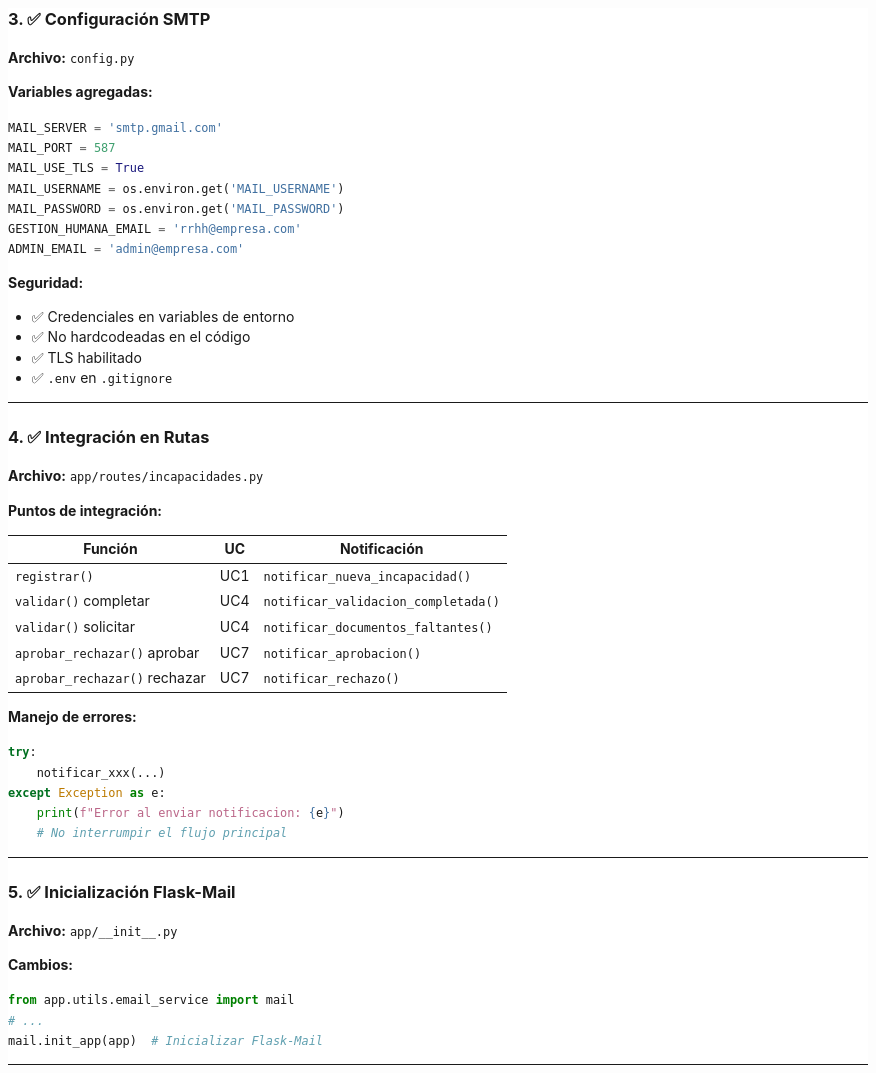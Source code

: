 
### 3. ✅ Configuración SMTP
**Archivo:** `config.py`

**Variables agregadas:**
```python
MAIL_SERVER = 'smtp.gmail.com'
MAIL_PORT = 587
MAIL_USE_TLS = True
MAIL_USERNAME = os.environ.get('MAIL_USERNAME')
MAIL_PASSWORD = os.environ.get('MAIL_PASSWORD')
GESTION_HUMANA_EMAIL = 'rrhh@empresa.com'
ADMIN_EMAIL = 'admin@empresa.com'
```

**Seguridad:**
- ✅ Credenciales en variables de entorno
- ✅ No hardcodeadas en el código
- ✅ TLS habilitado
- ✅ `.env` en `.gitignore`

---

### 4. ✅ Integración en Rutas
**Archivo:** `app/routes/incapacidades.py`

**Puntos de integración:**

| Función | UC | Notificación |
|---------|----|--------------| 
| `registrar()` | UC1 | `notificar_nueva_incapacidad()` |
| `validar()` completar | UC4 | `notificar_validacion_completada()` |
| `validar()` solicitar | UC4 | `notificar_documentos_faltantes()` |
| `aprobar_rechazar()` aprobar | UC7 | `notificar_aprobacion()` |
| `aprobar_rechazar()` rechazar | UC7 | `notificar_rechazo()` |

**Manejo de errores:**
```python
try:
    notificar_xxx(...)
except Exception as e:
    print(f"Error al enviar notificacion: {e}")
    # No interrumpir el flujo principal
```

---

### 5. ✅ Inicialización Flask-Mail
**Archivo:** `app/__init__.py`

**Cambios:**
```python
from app.utils.email_service import mail
# ...
mail.init_app(app)  # Inicializar Flask-Mail
```

---